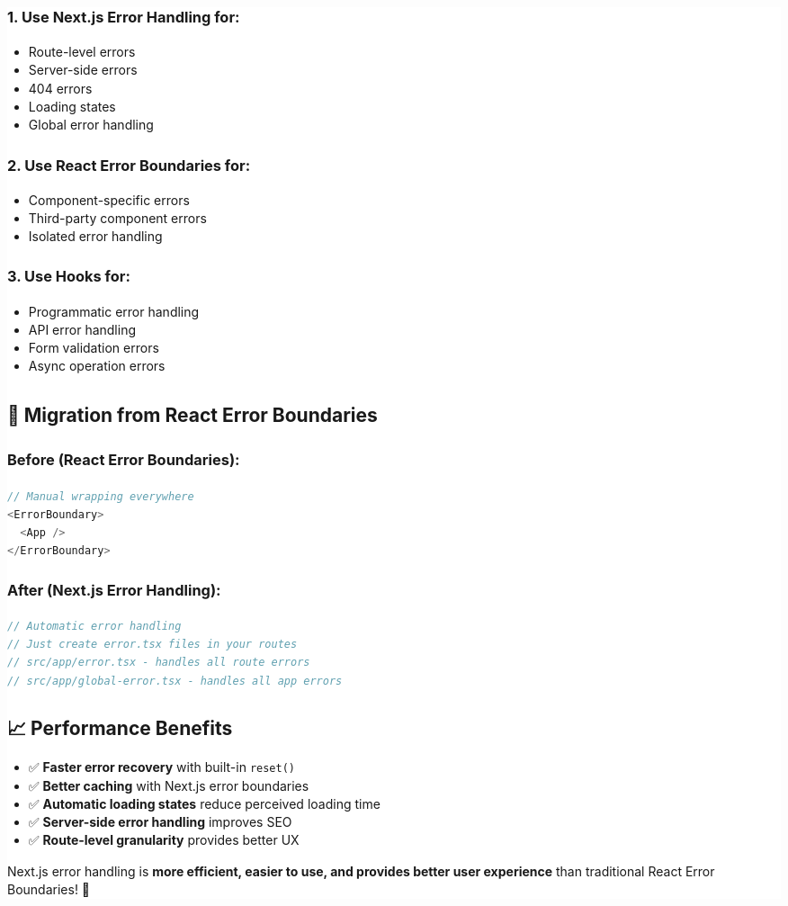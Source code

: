 ### **1. Use Next.js Error Handling for:**

- Route-level errors
- Server-side errors
- 404 errors
- Loading states
- Global error handling

### **2. Use React Error Boundaries for:**

- Component-specific errors
- Third-party component errors
- Isolated error handling

### **3. Use Hooks for:**

- Programmatic error handling
- API error handling
- Form validation errors
- Async operation errors

## 🚀 **Migration from React Error Boundaries**

### **Before (React Error Boundaries):**

```typescript
// Manual wrapping everywhere
<ErrorBoundary>
  <App />
</ErrorBoundary>
```

### **After (Next.js Error Handling):**

```typescript
// Automatic error handling
// Just create error.tsx files in your routes
// src/app/error.tsx - handles all route errors
// src/app/global-error.tsx - handles all app errors
```

## 📈 **Performance Benefits**

- ✅ **Faster error recovery** with built-in `reset()`
- ✅ **Better caching** with Next.js error boundaries
- ✅ **Automatic loading states** reduce perceived loading time
- ✅ **Server-side error handling** improves SEO
- ✅ **Route-level granularity** provides better UX

Next.js error handling is **more efficient, easier to use, and provides better user experience** than traditional React Error Boundaries! 🚀
